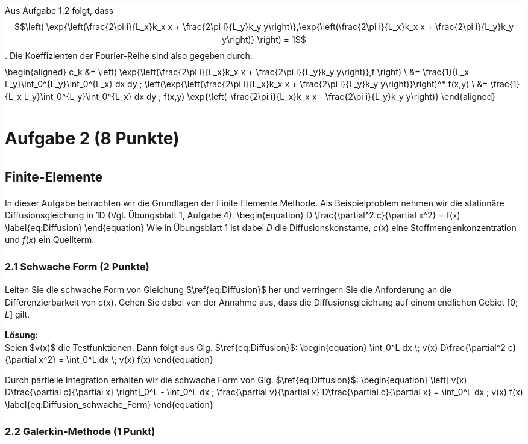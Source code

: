 $$$$
Aus Aufgabe 1.2 folgt, dass $$\left( \exp{\left(\frac{2\pi i}{L_x}k_x x + \frac{2\pi i}{L_y}k_y y\right)},\exp{\left(\frac{2\pi i}{L_x}k_x x + \frac{2\pi i}{L_y}k_y y\right)} \right) = 1$$. Die Koeffizienten der Fourier-Reihe sind also gegeben durch:
$$$$
\begin{aligned}
c_k &= \left( \exp{\left(\frac{2\pi i}{L_x}k_x x + \frac{2\pi i}{L_y}k_y y\right)},f \right) \\
&= \frac{1}{L_x L_y}\int_0^{L_y}\int_0^{L_x} dx dy \; \left(\exp{\left(\frac{2\pi i}{L_x}k_x x + \frac{2\pi i}{L_y}k_y y\right)}\right)^* f(x,y) \\
&= \frac{1}{L_x L_y}\int_0^{L_y}\int_0^{L_x} dx dy \; f(x,y) \exp{\left(-\frac{2\pi i}{L_x}k_x x - \frac{2\pi i}{L_y}k_y y\right)}
\end{aligned}
$$$$
</div>

# Aufgabe 2 (8 Punkte)
## Finite-Elemente
In dieser Aufgabe betrachten wir die Grundlagen der Finite Elemente Methode.
Als Beispielproblem nehmen wir die stationäre Diffusionsgleichung in 1D (Vgl. Übungsblatt 1, Aufgabe 4):
\begin{equation}
D \frac{\partial^2 c}{\partial x^2} = f(x)
\label{eq:Diffusion}
\end{equation}
Wie in Übungsblatt 1 ist dabei $D$ die Diffusionskonstante, $c(x)$ eine Stoffmengenkonzentration und $f(x)$ ein Quellterm.

### 2.1 Schwache Form (2 Punkte)
Leiten Sie die schwache Form von Gleichung $\ref{eq:Diffusion}$ her und verringern Sie die Anforderung an die Differenzierbarkeit von $c(x)$. Gehen Sie dabei von der Annahme aus, dass die Diffusionsgleichung auf einem endlichen Gebiet $[0; L]$ gilt.

<div class="alert alert-success">
<b>Lösung:</b>
<br>
Seien $v(x)$ die Testfunktionen. Dann folgt aus Glg. $\ref{eq:Diffusion}$:
\begin{equation}
\int_0^L dx \; v(x) D\frac{\partial^2 c}{\partial x^2} = \int_0^L dx \; v(x) f(x)
\end{equation}

Durch partielle Integration erhalten wir die schwache Form von Glg. $\ref{eq:Diffusion}$:
\begin{equation}
\left[ v(x) D\frac{\partial c}{\partial x} \right]_0^L - \int_0^L dx \; \frac{\partial v}{\partial x} D\frac{\partial c}{\partial x} = \int_0^L dx \; v(x) f(x)
\label{eq:Diffusion_schwache_Form}
\end{equation}
</div>

### 2.2 Galerkin-Methode (1 Punkt)

